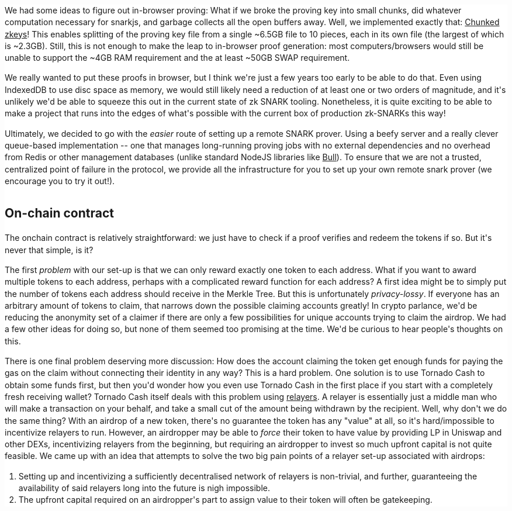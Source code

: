 We had some ideas to figure out in-browser proving: What if we broke the proving key into small chunks, did whatever computation necessary for snarkjs, and garbage collects all the open buffers away. Well, we implemented exactly that: [Chunked zkeys](https://github.com/nalinbhardwaj/snarkjs/commit/d1c10a6373c02eaa214968da96e2514ddc8c8b92)! This enables splitting of the proving key file from a single \~6.5GB file to 10 pieces, each in its own file (the largest of which is \~2.3GB). Still, this is not enough to make the leap to in-browser proof generation: most computers/browsers would still be unable to support the \~4GB RAM requirement and the at least \~50GB SWAP requirement.

We really wanted to put these proofs in browser, but I think we're just a few years too early to be able to do that. Even using IndexedDB to use disc space as memory, we would still likely need a reduction of at least one or two orders of magnitude, and it's unlikely we'd be able to squeeze this out in the current state of zk SNARK tooling. Nonetheless, it is quite exciting to be able to make a project that runs into the edges of what's possible with the current box of production zk-SNARKs this way!

Ultimately, we decided to go with the _easier_ route of setting up a remote SNARK prover. Using a beefy server and a really clever queue-based implementation -- one that manages long-running proving jobs with no external dependencies and no overhead from Redis or other management databases (unlike standard NodeJS libraries like [Bull](https://github.com/OptimalBits/bull)). To ensure that we are not a trusted, centralized point of failure in the protocol, we provide all the infrastructure for you to set up your own remote snark prover (we encourage you to try it out!).

## On-chain contract

The onchain contract is relatively straightforward: we just have to check if a proof verifies and redeem the tokens if so. But it's never that simple, is it? 

The first _problem_ with our set-up is that we can only reward exactly one token to each address. What if you want to award multiple tokens to each address, perhaps with a complicated reward function for each address? A first idea might be to simply put the number of tokens each address should receive in the Merkle Tree. But this is unfortunately _privacy-lossy_. If everyone has an arbitrary amount of tokens to claim, that narrows down the possible claiming accounts greatly! In crypto parlance, we'd be reducing the anonymity set of a claimer if there are only a few possibilities for unique accounts trying to claim the airdrop. We had a few other ideas for doing so, but none of them seemed too promising at the time. We'd be curious to hear people's thoughts on this.

There is one final problem deserving more discussion: How does the account claiming the token get enough funds for paying the gas on the claim without connecting their identity in any way? This is a hard problem. One solution is to use Tornado Cash to obtain some funds first, but then you'd wonder how you even use Tornado Cash in the first place if you start with a completely fresh receiving wallet? Tornado Cash itself deals with this problem using [relayers](https://ethereum.stackexchange.com/questions/94740/how-tornado-cash-relayer-trustless-protocol-works). A relayer is essentially just a middle man who will make a transaction on your behalf, and take a small cut of the amount being withdrawn by the recipient. Well, why don't we do the same thing? With an airdrop of a new token, there's no guarantee the token has any "value" at all, so it's hard/impossible to incentivize relayers to run. However, an airdropper may be able to _force_ their token to have value by providing LP in Uniswap and other DEXs, incentivizing relayers from the beginning, but requiring an airdropper to invest so much upfront capital is not quite feasible. We came up with an idea that attempts to solve the two big pain points of a relayer set-up associated with airdrops:

1. Setting up and incentivizing a sufficiently decentralised network of relayers is non-trivial, and further, guaranteeing the availability of said relayers long into the future is nigh impossible.
2. The upfront capital required on an airdropper's part to assign value to their token will often be gatekeeping.
